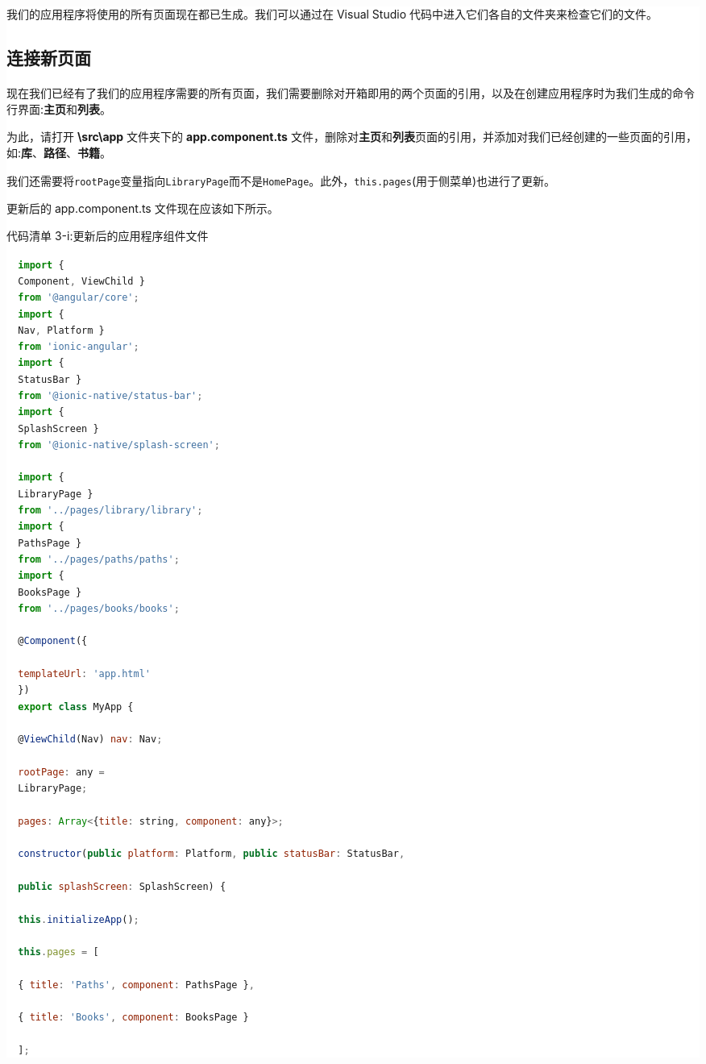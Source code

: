 我们的应用程序将使用的所有页面现在都已生成。我们可以通过在 Visual Studio 代码中进入它们各自的文件夹来检查它们的文件。

## 连接新页面

现在我们已经有了我们的应用程序需要的所有页面，我们需要删除对开箱即用的两个页面的引用，以及在创建应用程序时为我们生成的命令行界面:**主页**和**列表**。

为此，请打开 **\src\app** 文件夹下的 **app.component.ts** 文件，删除对**主页**和**列表**页面的引用，并添加对我们已经创建的一些页面的引用，如:**库**、**路径**、**书籍**。

我们还需要将`rootPage`变量指向`LibraryPage`而不是`HomePage`。此外，`this.pages`(用于侧菜单)也进行了更新。

更新后的 app.component.ts 文件现在应该如下所示。

代码清单 3-i:更新后的应用程序组件文件

```js
  import {
  Component, ViewChild }
  from '@angular/core';
  import {
  Nav, Platform }
  from 'ionic-angular';
  import {
  StatusBar }
  from '@ionic-native/status-bar';
  import {
  SplashScreen }
  from '@ionic-native/splash-screen';

  import {
  LibraryPage }
  from '../pages/library/library';
  import {
  PathsPage }
  from '../pages/paths/paths';
  import {
  BooksPage }
  from '../pages/books/books';

  @Component({

  templateUrl: 'app.html'
  })
  export class MyApp {

  @ViewChild(Nav) nav: Nav;

  rootPage: any =
  LibraryPage;

  pages: Array<{title: string, component: any}>;

  constructor(public platform: Platform, public statusBar: StatusBar, 

  public splashScreen: SplashScreen) {

  this.initializeApp();

  this.pages = [

  { title: 'Paths', component: PathsPage },

  { title: 'Books', component: BooksPage }

  ];

```